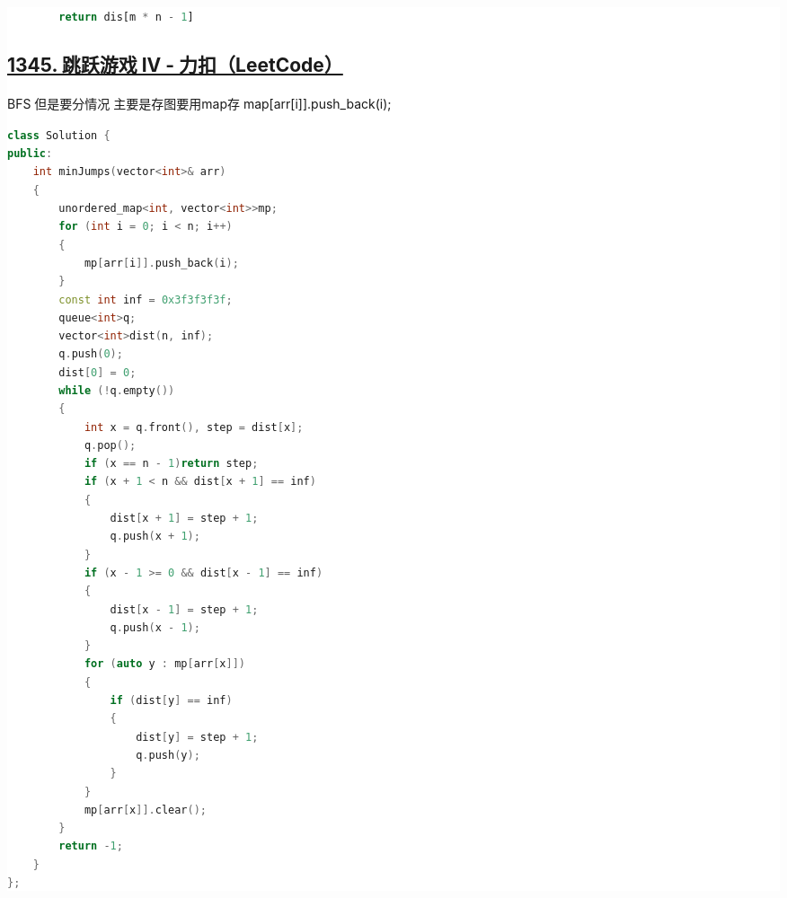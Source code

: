 ```py
        return dis[m * n - 1]

```

## [1345. 跳跃游戏 IV - 力扣（LeetCode）](https://leetcode.cn/problems/jump-game-iv/)

BFS 但是要分情况 主要是存图要用map存 map[arr[i]].push_back(i);

```C++
class Solution {
public:
    int minJumps(vector<int>& arr) 
    {
        unordered_map<int, vector<int>>mp;
        for (int i = 0; i < n; i++)
        {
            mp[arr[i]].push_back(i);
        }
        const int inf = 0x3f3f3f3f;
        queue<int>q;
        vector<int>dist(n, inf);
        q.push(0);
        dist[0] = 0;
        while (!q.empty())
        {
            int x = q.front(), step = dist[x];
            q.pop();
            if (x == n - 1)return step;
            if (x + 1 < n && dist[x + 1] == inf)
            {
                dist[x + 1] = step + 1;
                q.push(x + 1);
            }
            if (x - 1 >= 0 && dist[x - 1] == inf)
            {
                dist[x - 1] = step + 1;
                q.push(x - 1);
            }
            for (auto y : mp[arr[x]])
            {
                if (dist[y] == inf)
                {
                    dist[y] = step + 1;
                    q.push(y);
                }
            }
            mp[arr[x]].clear();
        }
        return -1;
    }
};
```

